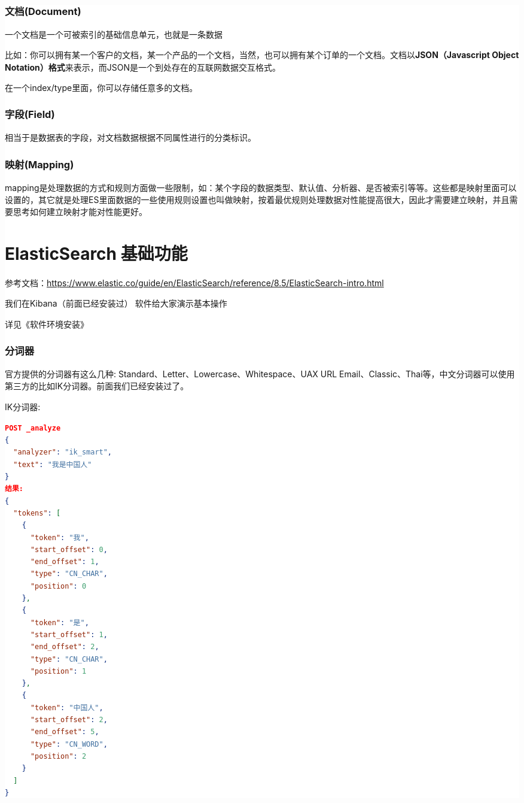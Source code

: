 ### 文档(Document)

一个文档是一个可被索引的基础信息单元，也就是一条数据

比如：你可以拥有某一个客户的文档，某一个产品的一个文档，当然，也可以拥有某个订单的一个文档。文档以**JSON（Javascript Object Notation）格式**来表示，而JSON是一个到处存在的互联网数据交互格式。

在一个index/type里面，你可以存储任意多的文档。

### 字段(Field)

相当于是数据表的字段，对文档数据根据不同属性进行的分类标识。

### 映射(Mapping)

mapping是处理数据的方式和规则方面做一些限制，如：某个字段的数据类型、默认值、分析器、是否被索引等等。这些都是映射里面可以设置的，其它就是处理ES里面数据的一些使用规则设置也叫做映射，按着最优规则处理数据对性能提高很大，因此才需要建立映射，并且需要思考如何建立映射才能对性能更好。

# ElasticSearch 基础功能

参考文档：https://www.elastic.co/guide/en/ElasticSearch/reference/8.5/ElasticSearch-intro.html

 我们在Kibana（前面已经安装过） 软件给大家演示基本操作

详见《软件环境安装》

### 分词器

官方提供的分词器有这么几种: Standard、Letter、Lowercase、Whitespace、UAX URL Email、Classic、Thai等，中文分词器可以使用第三方的比如IK分词器。前面我们已经安装过了。

IK分词器:

```json
POST _analyze
{
  "analyzer": "ik_smart",
  "text": "我是中国人"
}
结果:
{
  "tokens": [
    {
      "token": "我",
      "start_offset": 0,
      "end_offset": 1,
      "type": "CN_CHAR",
      "position": 0
    },
    {
      "token": "是",
      "start_offset": 1,
      "end_offset": 2,
      "type": "CN_CHAR",
      "position": 1
    },
    {
      "token": "中国人",
      "start_offset": 2,
      "end_offset": 5,
      "type": "CN_WORD",
      "position": 2
    }
  ]
}

```